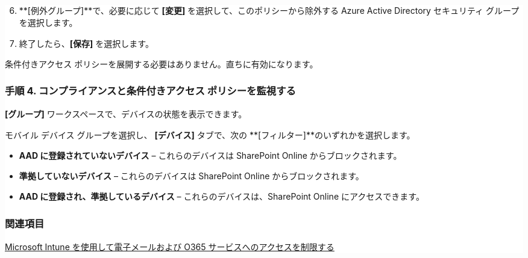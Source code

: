 6.  **[例外グループ]**で、必要に応じて **[変更]** を選択して、このポリシーから除外する Azure Active Directory セキュリティ グループを選択します。

6.  終了したら、**[保存]** を選択します。

条件付きアクセス ポリシーを展開する必要はありません。直ちに有効になります。

### 手順 4. コンプライアンスと条件付きアクセス ポリシーを監視する
**[グループ]** ワークスペースで、デバイスの状態を表示できます。

モバイル デバイス グループを選択し、 **[デバイス]** タブで、次の **[フィルター]**のいずれかを選択します。

-   **AAD に登録されていないデバイス** – これらのデバイスは SharePoint Online からブロックされます。

-   **準拠していないデバイス** – これらのデバイスは SharePoint Online からブロックされます。

-   **AAD に登録され、準拠しているデバイス** – これらのデバイスは、SharePoint Online にアクセスできます。

### 関連項目
[Microsoft Intune を使用して電子メールおよび O365 サービスへのアクセスを制限する](restrict-access-to-email-and-o365-services-with-microsoft-intune.md)






